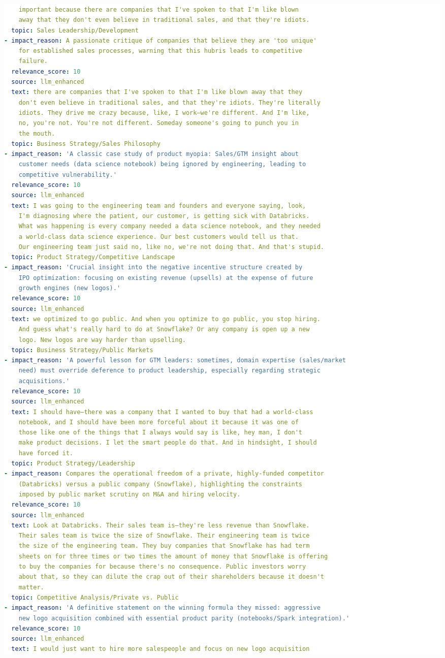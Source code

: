 ```yaml
    important because there are companies that I've spoken to that I'm like blown
    away that they don't even believe in traditional sales, and that they're idiots.
  topic: Sales Leadership/Development
- impact_reason: A passionate critique of companies that believe they are 'too unique'
    for established sales processes, warning that this hubris leads to competitive
    failure.
  relevance_score: 10
  source: llm_enhanced
  text: there are companies that I've spoken to that I'm like blown away that they
    don't even believe in traditional sales, and that they're idiots. They're literally
    idiots. They drive me crazy because, like, I work—we're different. And I'm like,
    no, you're not. You're not different. Someday someone's going to punch you in
    the mouth.
  topic: Business Strategy/Sales Philosophy
- impact_reason: 'A classic case study of product myopia: Sales/GTM insight about
    customer needs (data science notebook) being ignored by engineering, leading to
    competitive vulnerability.'
  relevance_score: 10
  source: llm_enhanced
  text: I was going to the engineering team and founders and everyone saying, look,
    I'm diagnosing where the patient, our customer, is getting sick with Databricks.
    What was happening is every company needed a data science notebook, and they needed
    a world-class data science experience. Our best customers would tell us that.
    Our engineering team just said no, like no, we're not doing that. And that's stupid.
  topic: Product Strategy/Competitive Landscape
- impact_reason: 'Crucial insight into the negative incentive structure created by
    IPO optimization: focusing on existing revenue (upsells) at the expense of future
    growth engines (new logos).'
  relevance_score: 10
  source: llm_enhanced
  text: we optimized to go public. And when you optimize to go public, you stop hiring.
    And guess what's really hard to do at Snowflake? Or any company is open up a new
    logo. New logos are way harder than upselling.
  topic: Business Strategy/Public Markets
- impact_reason: 'A powerful lesson for GTM leaders: sometimes, domain expertise (sales/market
    need) must override deference to product leadership, especially regarding strategic
    acquisitions.'
  relevance_score: 10
  source: llm_enhanced
  text: I should have—there was a company that I wanted to buy that had a world-class
    notebook, and I should have been more forceful about it because it was one of
    those like one of the things that I always would say is like, hey man, I don't
    make product decisions. I let the smart people do that. And in hindsight, I should
    have forced it.
  topic: Product Strategy/Leadership
- impact_reason: Compares the operational freedom of a private, highly-funded competitor
    (Databricks) versus a public company (Snowflake), highlighting the constraints
    imposed by public market scrutiny on M&A and hiring velocity.
  relevance_score: 10
  source: llm_enhanced
  text: Look at Databricks. Their sales team is—they're less revenue than Snowflake.
    Their sales team is twice the size of Snowflake. Their engineering team is twice
    the size of the engineering team. They buy companies that Snowflake has had term
    sheets on for three times or two times the amount of money that Snowflake is offering
    to buy the companies for because there's no consequence. Public investors worry
    about that, so they can dilute the crap out of their shareholders because it doesn't
    matter.
  topic: Competitive Analysis/Private vs. Public
- impact_reason: 'A definitive statement on the winning formula they missed: aggressive
    new logo acquisition combined with essential product parity (notebooks/Spark integration).'
  relevance_score: 10
  source: llm_enhanced
  text: I would just want to hire more salespeople and focus on new logo acquisition
```